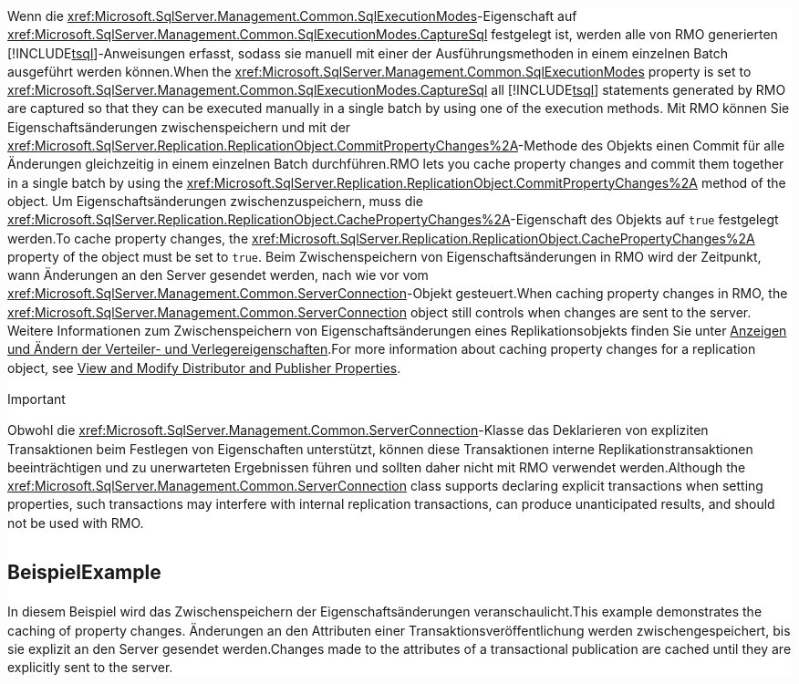  <span data-ttu-id="75490-205">Wenn die <xref:Microsoft.SqlServer.Management.Common.SqlExecutionModes>-Eigenschaft auf <xref:Microsoft.SqlServer.Management.Common.SqlExecutionModes.CaptureSql> festgelegt ist, werden alle von RMO generierten [!INCLUDE[tsql](../../../includes/tsql-md.md)]-Anweisungen erfasst, sodass sie manuell mit einer der Ausführungsmethoden in einem einzelnen Batch ausgeführt werden können.</span><span class="sxs-lookup"><span data-stu-id="75490-205">When the <xref:Microsoft.SqlServer.Management.Common.SqlExecutionModes> property is set to <xref:Microsoft.SqlServer.Management.Common.SqlExecutionModes.CaptureSql> all [!INCLUDE[tsql](../../../includes/tsql-md.md)] statements generated by RMO are captured so that they can be executed manually in a single batch by using one of the execution methods.</span></span> <span data-ttu-id="75490-206">Mit RMO können Sie Eigenschaftsänderungen zwischenspeichern und mit der <xref:Microsoft.SqlServer.Replication.ReplicationObject.CommitPropertyChanges%2A>-Methode des Objekts einen Commit für alle Änderungen gleichzeitig in einem einzelnen Batch durchführen.</span><span class="sxs-lookup"><span data-stu-id="75490-206">RMO lets you cache property changes and commit them together in a single batch by using the <xref:Microsoft.SqlServer.Replication.ReplicationObject.CommitPropertyChanges%2A> method of the object.</span></span> <span data-ttu-id="75490-207">Um Eigenschaftsänderungen zwischenzuspeichern, muss die <xref:Microsoft.SqlServer.Replication.ReplicationObject.CachePropertyChanges%2A>-Eigenschaft des Objekts auf `true` festgelegt werden.</span><span class="sxs-lookup"><span data-stu-id="75490-207">To cache property changes, the <xref:Microsoft.SqlServer.Replication.ReplicationObject.CachePropertyChanges%2A> property of the object must be set to `true`.</span></span> <span data-ttu-id="75490-208">Beim Zwischenspeichern von Eigenschaftsänderungen in RMO wird der Zeitpunkt, wann Änderungen an den Server gesendet werden, nach wie vor vom <xref:Microsoft.SqlServer.Management.Common.ServerConnection>-Objekt gesteuert.</span><span class="sxs-lookup"><span data-stu-id="75490-208">When caching property changes in RMO, the <xref:Microsoft.SqlServer.Management.Common.ServerConnection> object still controls when changes are sent to the server.</span></span> <span data-ttu-id="75490-209">Weitere Informationen zum Zwischenspeichern von Eigenschaftsänderungen eines Replikationsobjekts finden Sie unter [Anzeigen und Ändern der Verteiler- und Verlegereigenschaften](../view-and-modify-distributor-and-publisher-properties.md).</span><span class="sxs-lookup"><span data-stu-id="75490-209">For more information about caching property changes for a replication object, see [View and Modify Distributor and Publisher Properties](../view-and-modify-distributor-and-publisher-properties.md).</span></span>  
  
> [!IMPORTANT]  
>  <span data-ttu-id="75490-210">Obwohl die <xref:Microsoft.SqlServer.Management.Common.ServerConnection>-Klasse das Deklarieren von expliziten Transaktionen beim Festlegen von Eigenschaften unterstützt, können diese Transaktionen interne Replikationstransaktionen beeinträchtigen und zu unerwarteten Ergebnissen führen und sollten daher nicht mit RMO verwendet werden.</span><span class="sxs-lookup"><span data-stu-id="75490-210">Although the <xref:Microsoft.SqlServer.Management.Common.ServerConnection> class supports declaring explicit transactions when setting properties, such transactions may interfere with internal replication transactions, can produce unanticipated results, and should not be used with RMO.</span></span>  
  
## <a name="example"></a><span data-ttu-id="75490-211">Beispiel</span><span class="sxs-lookup"><span data-stu-id="75490-211">Example</span></span>  
 <span data-ttu-id="75490-212">In diesem Beispiel wird das Zwischenspeichern der Eigenschaftsänderungen veranschaulicht.</span><span class="sxs-lookup"><span data-stu-id="75490-212">This example demonstrates the caching of property changes.</span></span> <span data-ttu-id="75490-213">Änderungen an den Attributen einer Transaktionsveröffentlichung werden zwischengespeichert, bis sie explizit an den Server gesendet werden.</span><span class="sxs-lookup"><span data-stu-id="75490-213">Changes made to the attributes of a transactional publication are cached until they are explicitly sent to the server.</span></span>  
  